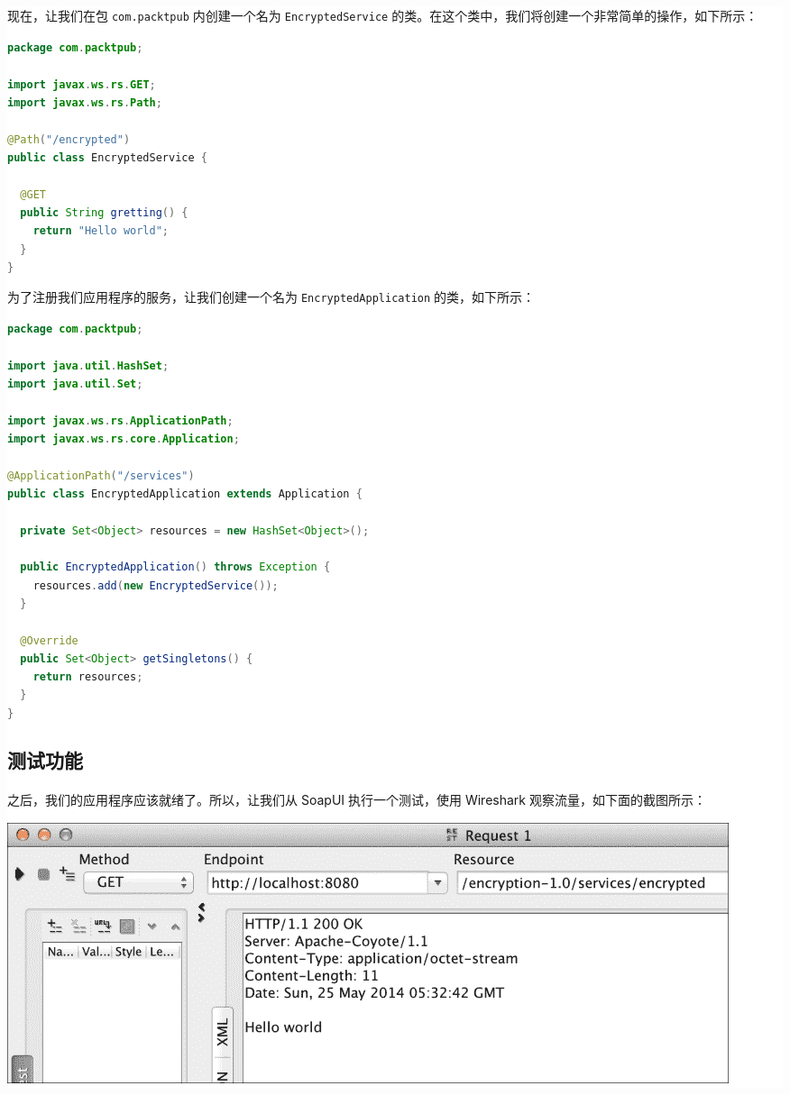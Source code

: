 现在，让我们在包 `com.packtpub` 内创建一个名为 `EncryptedService` 的类。在这个类中，我们将创建一个非常简单的操作，如下所示：

```java
package com.packtpub;

import javax.ws.rs.GET;
import javax.ws.rs.Path;

@Path("/encrypted")
public class EncryptedService {

  @GET
  public String gretting() {
    return "Hello world";
  }
}
```

为了注册我们应用程序的服务，让我们创建一个名为 `EncryptedApplication` 的类，如下所示：

```java
package com.packtpub;

import java.util.HashSet;
import java.util.Set;

import javax.ws.rs.ApplicationPath;
import javax.ws.rs.core.Application;

@ApplicationPath("/services")
public class EncryptedApplication extends Application {

  private Set<Object> resources = new HashSet<Object>();

  public EncryptedApplication() throws Exception {
    resources.add(new EncryptedService());
  }

  @Override
  public Set<Object> getSingletons() {
    return resources;
  }
}
```

## 测试功能

之后，我们的应用程序应该就绪了。所以，让我们从 SoapUI 执行一个测试，使用 Wireshark 观察流量，如下面的截图所示：

![测试功能](img/0109OS_05_14.jpg)
